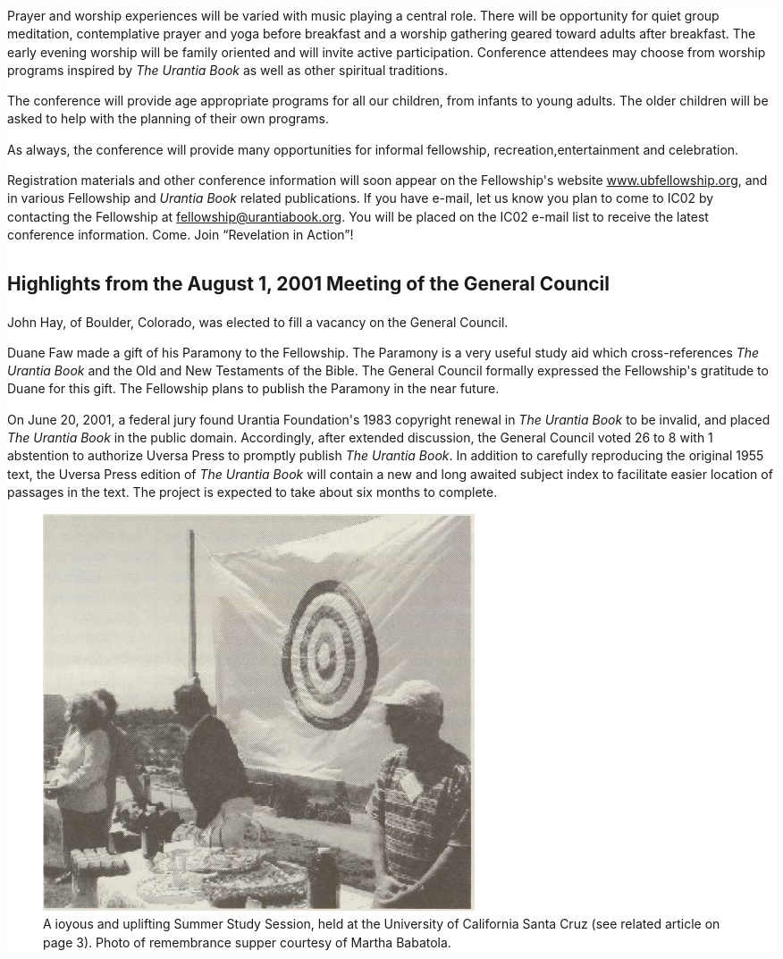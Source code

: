 Prayer and worship experiences will be varied with music playing a central role. There will be opportunity for quiet group meditation, contemplative prayer and yoga before breakfast and a worship gathering geared toward adults after breakfast. The early evening worship will be family oriented and will invite active participation. Conference attendees may choose from worship programs inspired by _The Urantia Book_ as well as other spiritual traditions. 

The conference will provide age appropriate programs for all our children, from infants to young adults. The older children will be asked to help with the planning of their own programs. 

As always, the conference will provide many opportunities for informal fellowship, recreation,entertainment and celebration. 

Registration materials and other conference information will soon appear on the Fellowship's website www.ubfellowship.org, and in various Fellowship and _Urantia Book_ related publications. If you have e-mail, let us know you plan to come to IC02 by contacting the Fellowship at fellowship@urantiabook.org. You will be placed on the IC02 e-mail list to receive the latest conference information. Come. Join “Revelation in Action”!



## Highlights from the August 1, 2001 Meeting of the General Council

John Hay, of Boulder, Colorado, was elected to fill a vacancy on the General Council. 

Duane Faw made a gift of his Paramony to the Fellowship. The Paramony is a very useful study aid which cross-references _The Urantia Book_ and the Old and New Testaments of the Bible. The General Council formally expressed the Fellowship's gratitude to Duane for this gift. The Fellowship plans to publish the Paramony in the near future. 

On June 20, 2001, a federal jury found Urantia Foundation's 1983 copyright renewal in _The Urantia Book_ to be invalid, and placed _The Urantia Book_ in the public domain. Accordingly, after extended discussion, the General Council voted 26 to 8 with 1 abstention to authorize Uversa Press to promptly publish _The Urantia Book_. In addition to carefully reproducing the original 1955 text, the Uversa Press edition of _The Urantia Book_ will contain a new and long awaited subject index to facilitate easier location of passages in the text. The project is expected to take about six months to complete.

<figure id="Figure_1" class="image urantiapedia">
<img src="/image/article/The_Mighty_Messenger/2001_Summer/005964.jpg">
<figcaption>A ioyous and uplifting Summer Study Session, held at the University of California Santa Cruz (see related article on page 3). Photo of remembrance supper courtesy of Martha Babatola.<em></em></figcaption>
</figure>
